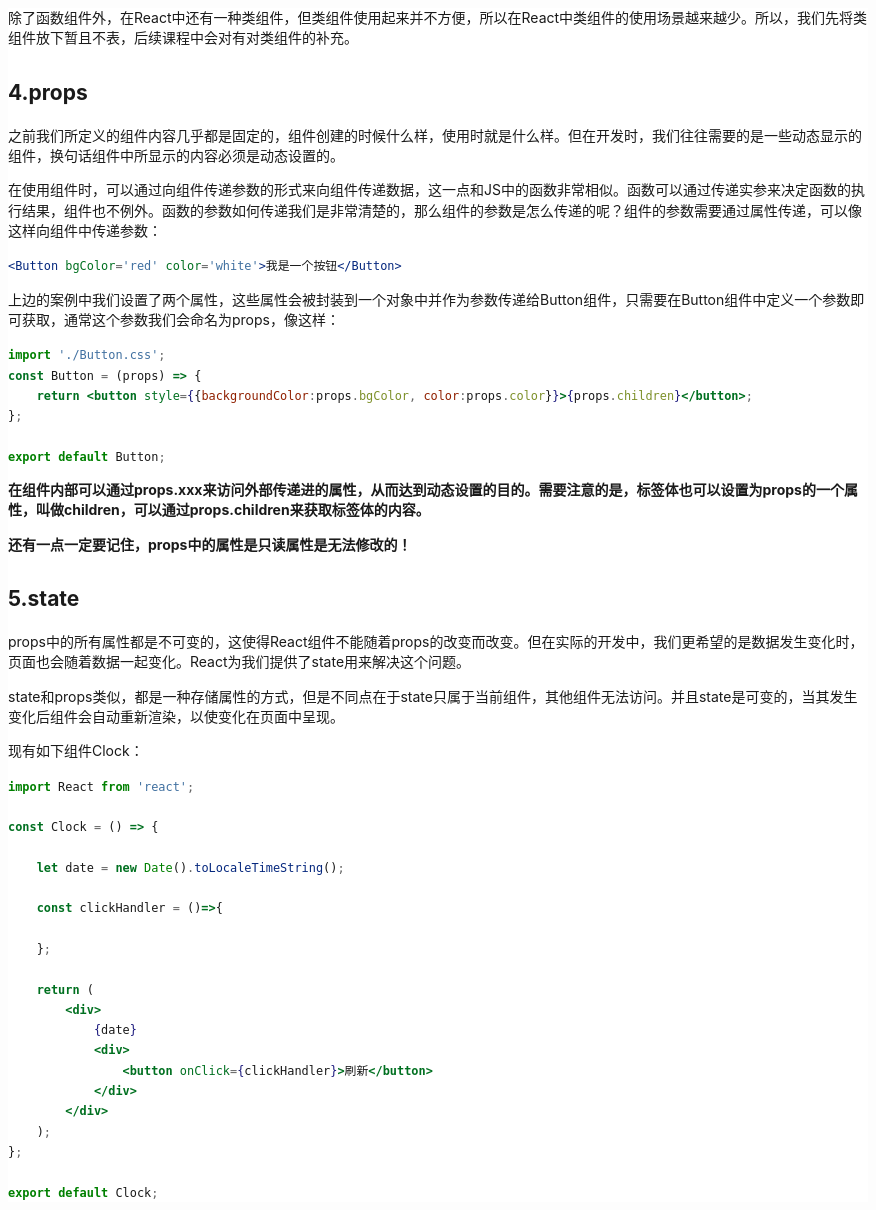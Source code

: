 除了函数组件外，在React中还有一种类组件，但类组件使用起来并不方便，所以在React中类组件的使用场景越来越少。所以，我们先将类组件放下暂且不表，后续课程中会对有对类组件的补充。



## 4.props

之前我们所定义的组件内容几乎都是固定的，组件创建的时候什么样，使用时就是什么样。但在开发时，我们往往需要的是一些动态显示的组件，换句话组件中所显示的内容必须是动态设置的。

在使用组件时，可以通过向组件传递参数的形式来向组件传递数据，这一点和JS中的函数非常相似。函数可以通过传递实参来决定函数的执行结果，组件也不例外。函数的参数如何传递我们是非常清楚的，那么组件的参数是怎么传递的呢？组件的参数需要通过属性传递，可以像这样向组件中传递参数：

```jsx
<Button bgColor='red' color='white'>我是一个按钮</Button>
```

上边的案例中我们设置了两个属性，这些属性会被封装到一个对象中并作为参数传递给Button组件，只需要在Button组件中定义一个参数即可获取，通常这个参数我们会命名为props，像这样：

```jsx
import './Button.css';
const Button = (props) => {
    return <button style={{backgroundColor:props.bgColor, color:props.color}}>{props.children}</button>;
};

export default Button;
```

**在组件内部可以通过props.xxx来访问外部传递进的属性，从而达到动态设置的目的。需要注意的是，标签体也可以设置为props的一个属性，叫做children，可以通过props.children来获取标签体的内容。**

**还有一点一定要记住，props中的属性是只读属性是无法修改的！**



## 5.state

props中的所有属性都是不可变的，这使得React组件不能随着props的改变而改变。但在实际的开发中，我们更希望的是数据发生变化时，页面也会随着数据一起变化。React为我们提供了state用来解决这个问题。

state和props类似，都是一种存储属性的方式，但是不同点在于state只属于当前组件，其他组件无法访问。并且state是可变的，当其发生变化后组件会自动重新渲染，以使变化在页面中呈现。

现有如下组件Clock：

```jsx
import React from 'react';

const Clock = () => {

    let date = new Date().toLocaleTimeString();

    const clickHandler = ()=>{

    };

    return (
        <div>
            {date}
            <div>
                <button onClick={clickHandler}>刷新</button>
            </div>
        </div>
    );
};

export default Clock;

```
